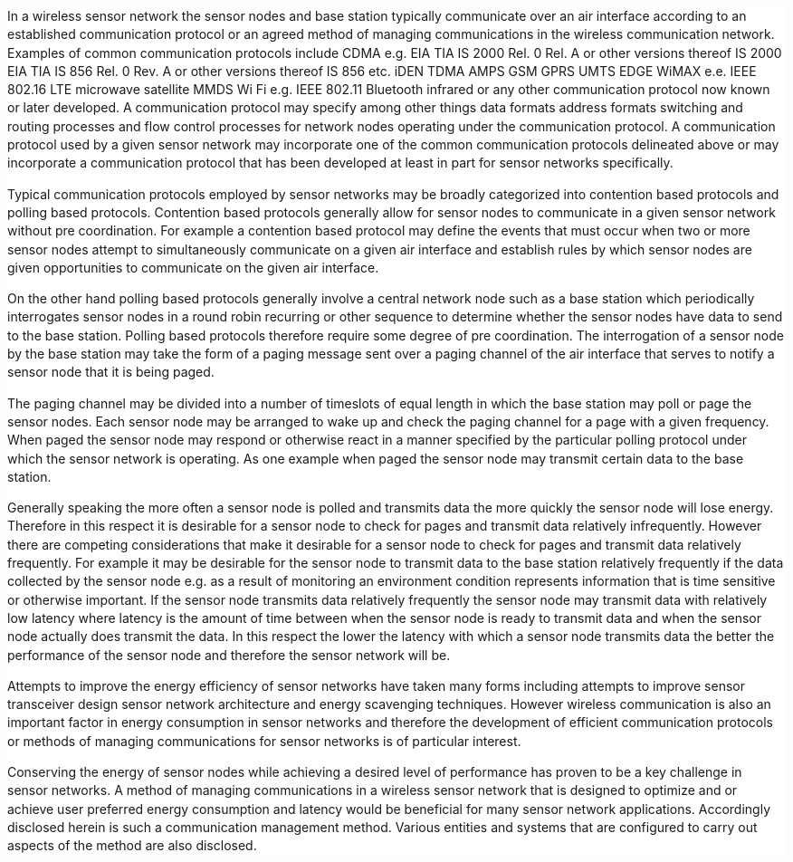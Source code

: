 In a wireless sensor network the sensor nodes and base station typically communicate over an air interface according to an established communication protocol or an agreed method of managing communications in the wireless communication network. Examples of common communication protocols include CDMA e.g. EIA TIA IS 2000 Rel. 0 Rel. A or other versions thereof IS 2000 EIA TIA IS 856 Rel. 0 Rev. A or other versions thereof IS 856 etc. iDEN TDMA AMPS GSM GPRS UMTS EDGE WiMAX e.e. IEEE 802.16 LTE microwave satellite MMDS Wi Fi e.g. IEEE 802.11 Bluetooth infrared or any other communication protocol now known or later developed. A communication protocol may specify among other things data formats address formats switching and routing processes and flow control processes for network nodes operating under the communication protocol. A communication protocol used by a given sensor network may incorporate one of the common communication protocols delineated above or may incorporate a communication protocol that has been developed at least in part for sensor networks specifically.

Typical communication protocols employed by sensor networks may be broadly categorized into contention based protocols and polling based protocols. Contention based protocols generally allow for sensor nodes to communicate in a given sensor network without pre coordination. For example a contention based protocol may define the events that must occur when two or more sensor nodes attempt to simultaneously communicate on a given air interface and establish rules by which sensor nodes are given opportunities to communicate on the given air interface.

On the other hand polling based protocols generally involve a central network node such as a base station which periodically interrogates sensor nodes in a round robin recurring or other sequence to determine whether the sensor nodes have data to send to the base station. Polling based protocols therefore require some degree of pre coordination. The interrogation of a sensor node by the base station may take the form of a paging message sent over a paging channel of the air interface that serves to notify a sensor node that it is being paged.

The paging channel may be divided into a number of timeslots of equal length in which the base station may poll or page the sensor nodes. Each sensor node may be arranged to wake up and check the paging channel for a page with a given frequency. When paged the sensor node may respond or otherwise react in a manner specified by the particular polling protocol under which the sensor network is operating. As one example when paged the sensor node may transmit certain data to the base station.

Generally speaking the more often a sensor node is polled and transmits data the more quickly the sensor node will lose energy. Therefore in this respect it is desirable for a sensor node to check for pages and transmit data relatively infrequently. However there are competing considerations that make it desirable for a sensor node to check for pages and transmit data relatively frequently. For example it may be desirable for the sensor node to transmit data to the base station relatively frequently if the data collected by the sensor node e.g. as a result of monitoring an environment condition represents information that is time sensitive or otherwise important. If the sensor node transmits data relatively frequently the sensor node may transmit data with relatively low latency where latency is the amount of time between when the sensor node is ready to transmit data and when the sensor node actually does transmit the data. In this respect the lower the latency with which a sensor node transmits data the better the performance of the sensor node and therefore the sensor network will be.

Attempts to improve the energy efficiency of sensor networks have taken many forms including attempts to improve sensor transceiver design sensor network architecture and energy scavenging techniques. However wireless communication is also an important factor in energy consumption in sensor networks and therefore the development of efficient communication protocols or methods of managing communications for sensor networks is of particular interest.

Conserving the energy of sensor nodes while achieving a desired level of performance has proven to be a key challenge in sensor networks. A method of managing communications in a wireless sensor network that is designed to optimize and or achieve user preferred energy consumption and latency would be beneficial for many sensor network applications. Accordingly disclosed herein is such a communication management method. Various entities and systems that are configured to carry out aspects of the method are also disclosed.
